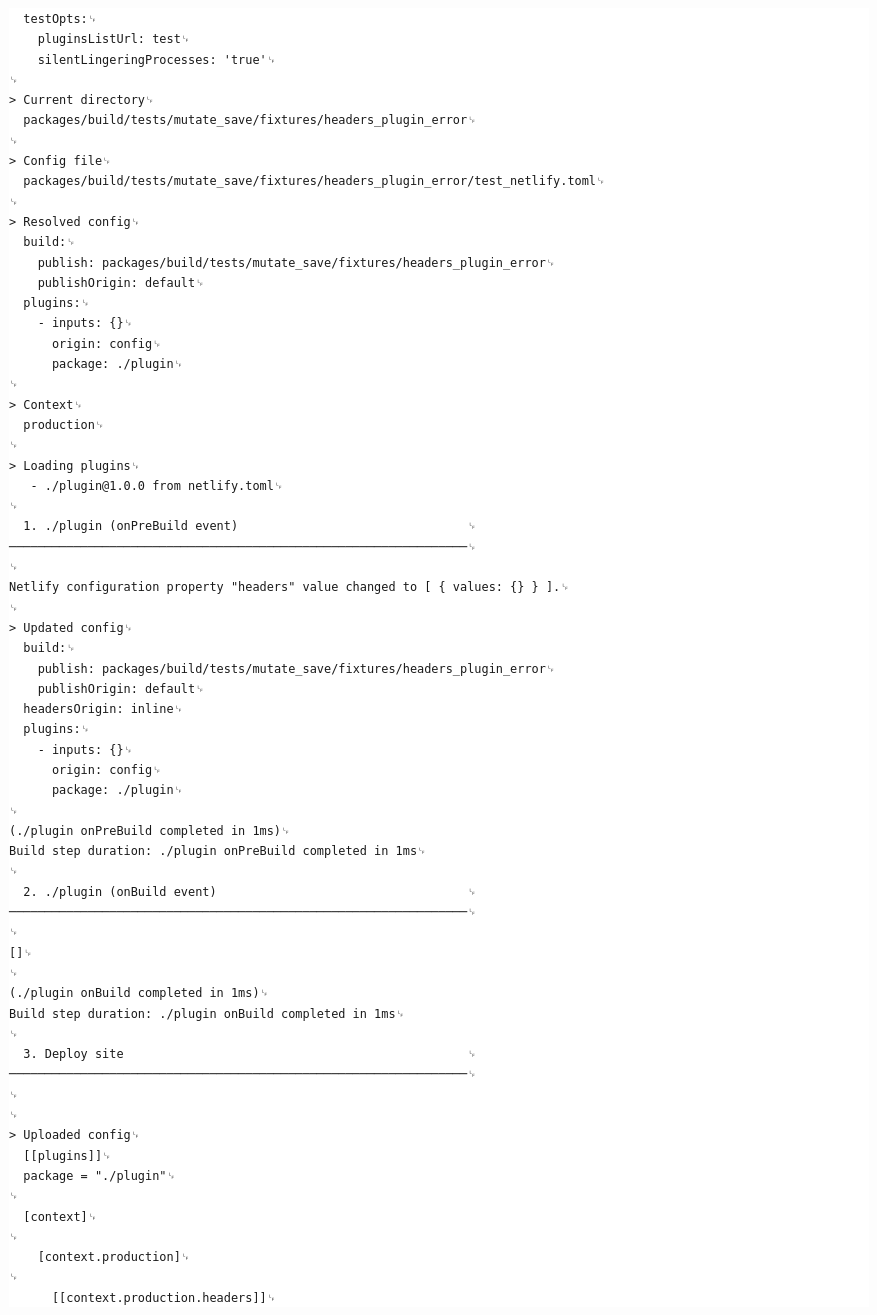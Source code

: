       testOpts:␊
        pluginsListUrl: test␊
        silentLingeringProcesses: 'true'␊
    ␊
    > Current directory␊
      packages/build/tests/mutate_save/fixtures/headers_plugin_error␊
    ␊
    > Config file␊
      packages/build/tests/mutate_save/fixtures/headers_plugin_error/test_netlify.toml␊
    ␊
    > Resolved config␊
      build:␊
        publish: packages/build/tests/mutate_save/fixtures/headers_plugin_error␊
        publishOrigin: default␊
      plugins:␊
        - inputs: {}␊
          origin: config␊
          package: ./plugin␊
    ␊
    > Context␊
      production␊
    ␊
    > Loading plugins␊
       - ./plugin@1.0.0 from netlify.toml␊
    ␊
      1. ./plugin (onPreBuild event)                                ␊
    ────────────────────────────────────────────────────────────────␊
    ␊
    Netlify configuration property "headers" value changed to [ { values: {} } ].␊
    ␊
    > Updated config␊
      build:␊
        publish: packages/build/tests/mutate_save/fixtures/headers_plugin_error␊
        publishOrigin: default␊
      headersOrigin: inline␊
      plugins:␊
        - inputs: {}␊
          origin: config␊
          package: ./plugin␊
    ␊
    (./plugin onPreBuild completed in 1ms)␊
    Build step duration: ./plugin onPreBuild completed in 1ms␊
    ␊
      2. ./plugin (onBuild event)                                   ␊
    ────────────────────────────────────────────────────────────────␊
    ␊
    []␊
    ␊
    (./plugin onBuild completed in 1ms)␊
    Build step duration: ./plugin onBuild completed in 1ms␊
    ␊
      3. Deploy site                                                ␊
    ────────────────────────────────────────────────────────────────␊
    ␊
    ␊
    > Uploaded config␊
      [[plugins]]␊
      package = "./plugin"␊
    ␊
      [context]␊
    ␊
        [context.production]␊
    ␊
          [[context.production.headers]]␊